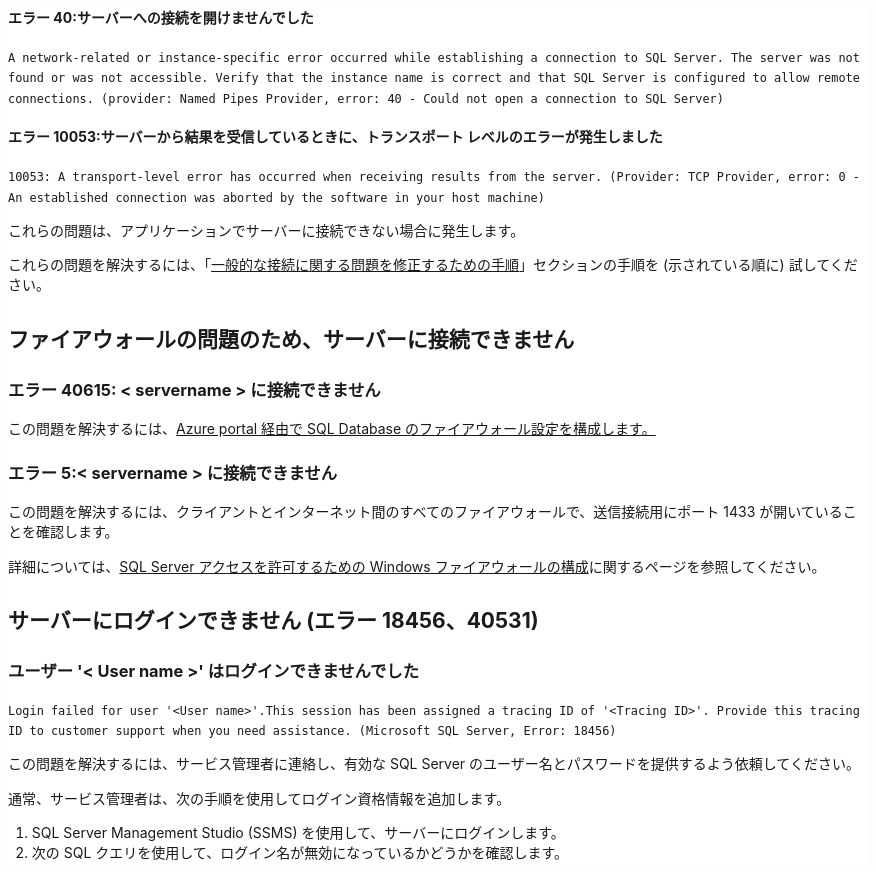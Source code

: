#### <a name="error-40-could-not-open-a-connection-to-the-server"></a>エラー 40:サーバーへの接続を開けませんでした

``A network-related or instance-specific error occurred while establishing a connection to SQL Server. The server was not found or was not accessible. Verify that the instance name is correct and that SQL Server is configured to allow remote connections. (provider: Named Pipes Provider, error: 40 - Could not open a connection to SQL Server)``

#### <a name="error-10053-a-transport-level-error-has-occurred-when-receiving-results-from-the-server"></a>エラー 10053:サーバーから結果を受信しているときに、トランスポート レベルのエラーが発生しました

``10053: A transport-level error has occurred when receiving results from the server. (Provider: TCP Provider, error: 0 - An established connection was aborted by the software in your host machine)``

これらの問題は、アプリケーションでサーバーに接続できない場合に発生します。

これらの問題を解決するには、「[一般的な接続に関する問題を修正するための手順](#steps-to-fix-common-connection-issues)」セクションの手順を (示されている順に) 試してください。

## <a name="cannot-connect-to-server-due-to-firewall-issues"></a>ファイアウォールの問題のため、サーバーに接続できません

### <a name="error-40615-cannot-connect-to--servername-"></a>エラー 40615: < servername > に接続できません

この問題を解決するには、[Azure portal 経由で SQL Database のファイアウォール設定を構成します。](https://docs.microsoft.com/azure/sql-database/sql-database-firewall-configure)

### <a name="error-5-cannot-connect-to--servername-"></a>エラー 5:< servername > に接続できません

この問題を解決するには、クライアントとインターネット間のすべてのファイアウォールで、送信接続用にポート 1433 が開いていることを確認します。

詳細については、[SQL Server アクセスを許可するための Windows ファイアウォールの構成](https://docs.microsoft.com/azure/sql-database/sql-database-firewall-configure)に関するページを参照してください。

## <a name="unable-to-log-in-to-the-server-errors-18456-40531"></a>サーバーにログインできません (エラー 18456、40531)

### <a name="login-failed-for-user--user-name-"></a>ユーザー '< User name >' はログインできませんでした

``Login failed for user '<User name>'.This session has been assigned a tracing ID of '<Tracing ID>'. Provide this tracing ID to customer support when you need assistance. (Microsoft SQL Server, Error: 18456)``

この問題を解決するには、サービス管理者に連絡し、有効な SQL Server のユーザー名とパスワードを提供するよう依頼してください。

通常、サービス管理者は、次の手順を使用してログイン資格情報を追加します。

1. SQL Server Management Studio (SSMS) を使用して、サーバーにログインします。
2. 次の SQL クエリを使用して、ログイン名が無効になっているかどうかを確認します。
